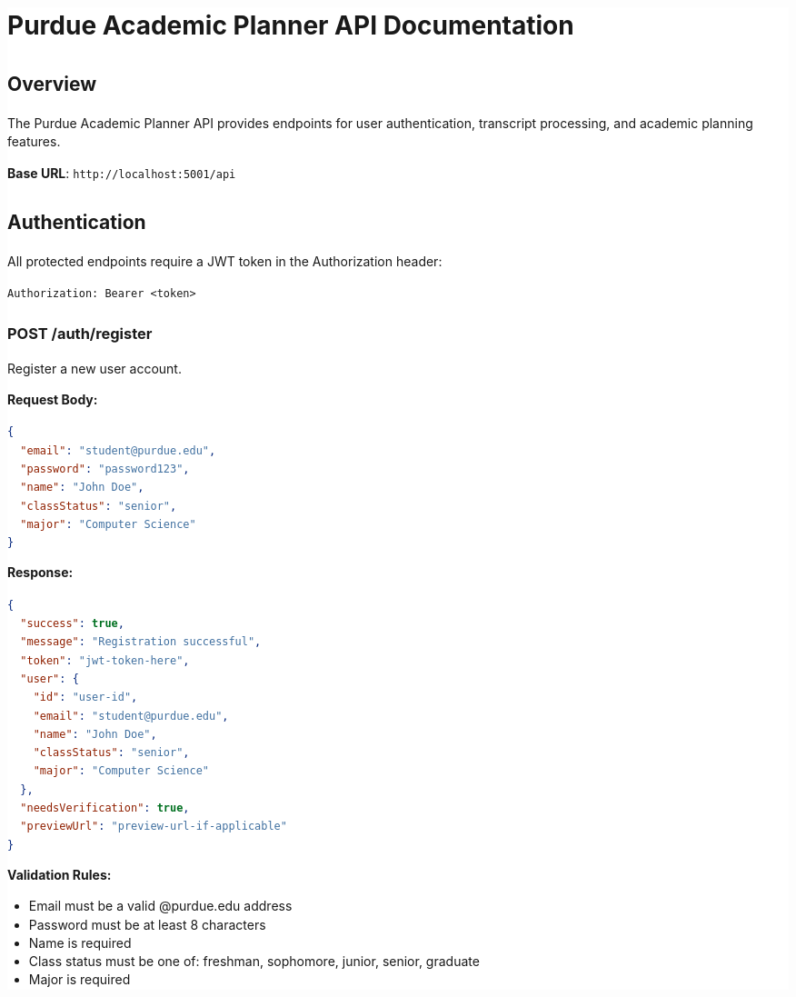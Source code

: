 # Purdue Academic Planner API Documentation

## Overview

The Purdue Academic Planner API provides endpoints for user authentication, transcript processing, and academic planning features.

**Base URL**: `http://localhost:5001/api`

## Authentication

All protected endpoints require a JWT token in the Authorization header:
```
Authorization: Bearer <token>
```

### POST /auth/register

Register a new user account.

**Request Body:**
```json
{
  "email": "student@purdue.edu",
  "password": "password123",
  "name": "John Doe",
  "classStatus": "senior",
  "major": "Computer Science"
}
```

**Response:**
```json
{
  "success": true,
  "message": "Registration successful",
  "token": "jwt-token-here",
  "user": {
    "id": "user-id",
    "email": "student@purdue.edu",
    "name": "John Doe",
    "classStatus": "senior",
    "major": "Computer Science"
  },
  "needsVerification": true,
  "previewUrl": "preview-url-if-applicable"
}
```

**Validation Rules:**
- Email must be a valid @purdue.edu address
- Password must be at least 8 characters
- Name is required
- Class status must be one of: freshman, sophomore, junior, senior, graduate
- Major is required
